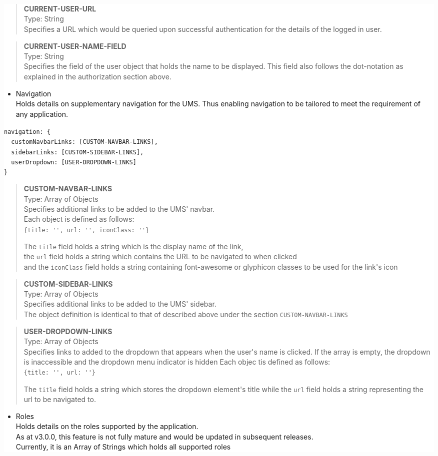   >**CURRENT-USER-URL**\
  >Type: String\
  >Specifies a URL which would be queried upon successful authentication for the details of the logged in user.
  
  
  >**CURRENT-USER-NAME-FIELD**\
  >Type: String\
  >Specifies the field of the user object that holds the name to be displayed.
  >This field also follows the dot-notation as explained in the authorization section above.
  
  * Navigation\
  Holds details on supplementary navigation for the UMS. Thus enabling navigation to be tailored to meet the requirement of any application.
  
  ```
  navigation: {
    customNavbarLinks: [CUSTOM-NAVBAR-LINKS],
    sidebarLinks: [CUSTOM-SIDEBAR-LINKS],
    userDropdown: [USER-DROPDOWN-LINKS]
  }
   ```
   
   >**CUSTOM-NAVBAR-LINKS**\
  >Type: Array of Objects\
  >Specifies additional links to be added to the UMS' navbar.\
  >Each object is defined as follows:\
  >`````{title: '', url: '', iconClass: ''}`````
  >
  >The ```title``` field holds a string which is the display name of the link,\
  >the ```url``` field holds a string which contains the URL to be navigated to when clicked\
  >and the ```iconClass``` field holds a string containing font-awesome or glyphicon classes to be used for the link's icon
  
  
  >**CUSTOM-SIDEBAR-LINKS**\
  >Type: Array of Objects\
  >Specifies additional links to be added to the UMS' sidebar.\
  > The object definition is identical to that of described above under the section
  > ```CUSTOM-NAVBAR-LINKS```
  
  >**USER-DROPDOWN-LINKS**\
  >Type: Array of Objects\
  > Specifies links to added to the dropdown that appears when the user's name is clicked. 
  > If the array is empty, the dropdown is inaccessible and the dropdown menu indicator is hidden
  > Each objec tis defined as follows:\
  > ```{title: '', url: ''}```
  >
  > The ```title``` field holds a string which stores the dropdown element's title while the ```url```
  >field holds a string representing the url to be navigated to.
  
  
  * Roles\
  Holds details on the roles supported by the application.\
  As at v3.0.0, this feature is not fully mature and would be updated in subsequent releases.\
  Currently, it is an Array of Strings which holds all supported roles 
  